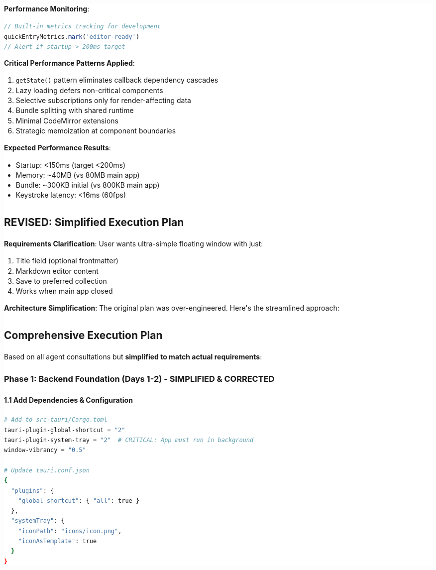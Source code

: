 **Performance Monitoring**:
```typescript
// Built-in metrics tracking for development
quickEntryMetrics.mark('editor-ready')
// Alert if startup > 200ms target
```

**Critical Performance Patterns Applied**:
1. `getState()` pattern eliminates callback dependency cascades
2. Lazy loading defers non-critical components
3. Selective subscriptions only for render-affecting data
4. Bundle splitting with shared runtime
5. Minimal CodeMirror extensions
6. Strategic memoization at component boundaries

**Expected Performance Results**:
- Startup: <150ms (target <200ms)
- Memory: ~40MB (vs 80MB main app)
- Bundle: ~300KB initial (vs 800KB main app)
- Keystroke latency: <16ms (60fps)

## REVISED: Simplified Execution Plan

**Requirements Clarification**: User wants ultra-simple floating window with just:
1. Title field (optional frontmatter)
2. Markdown editor content
3. Save to preferred collection
4. Works when main app closed

**Architecture Simplification**: The original plan was over-engineered. Here's the streamlined approach:

## Comprehensive Execution Plan

Based on all agent consultations but **simplified to match actual requirements**:

### Phase 1: Backend Foundation (Days 1-2) - SIMPLIFIED & CORRECTED

#### 1.1 Add Dependencies & Configuration
```bash
# Add to src-tauri/Cargo.toml  
tauri-plugin-global-shortcut = "2"
tauri-plugin-system-tray = "2"  # CRITICAL: App must run in background
window-vibrancy = "0.5"

# Update tauri.conf.json
{
  "plugins": {
    "global-shortcut": { "all": true }
  },
  "systemTray": {
    "iconPath": "icons/icon.png",
    "iconAsTemplate": true
  }
}
```

